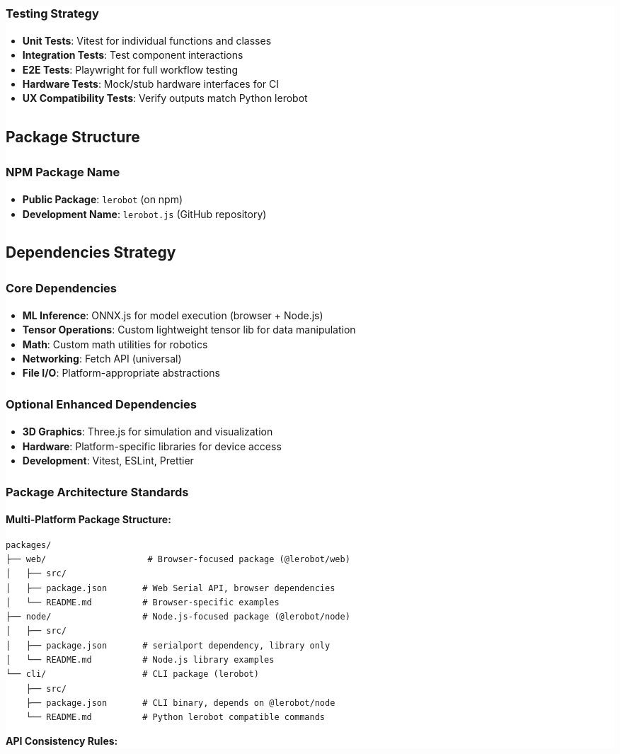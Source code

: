 ### Testing Strategy

- **Unit Tests**: Vitest for individual functions and classes
- **Integration Tests**: Test component interactions
- **E2E Tests**: Playwright for full workflow testing
- **Hardware Tests**: Mock/stub hardware interfaces for CI
- **UX Compatibility Tests**: Verify outputs match Python lerobot

## Package Structure

### NPM Package Name

- **Public Package**: `lerobot` (on npm)
- **Development Name**: `lerobot.js` (GitHub repository)

## Dependencies Strategy

### Core Dependencies

- **ML Inference**: ONNX.js for model execution (browser + Node.js)
- **Tensor Operations**: Custom lightweight tensor lib for data manipulation
- **Math**: Custom math utilities for robotics
- **Networking**: Fetch API (universal)
- **File I/O**: Platform-appropriate abstractions

### Optional Enhanced Dependencies

- **3D Graphics**: Three.js for simulation and visualization
- **Hardware**: Platform-specific libraries for device access
- **Development**: Vitest, ESLint, Prettier

### Package Architecture Standards

**Multi-Platform Package Structure:**

```
packages/
├── web/                    # Browser-focused package (@lerobot/web)
│   ├── src/
│   ├── package.json       # Web Serial API, browser dependencies
│   └── README.md          # Browser-specific examples
├── node/                  # Node.js-focused package (@lerobot/node)
│   ├── src/
│   ├── package.json       # serialport dependency, library only
│   └── README.md          # Node.js library examples
└── cli/                   # CLI package (lerobot)
    ├── src/
    ├── package.json       # CLI binary, depends on @lerobot/node
    └── README.md          # Python lerobot compatible commands
```

**API Consistency Rules:**
